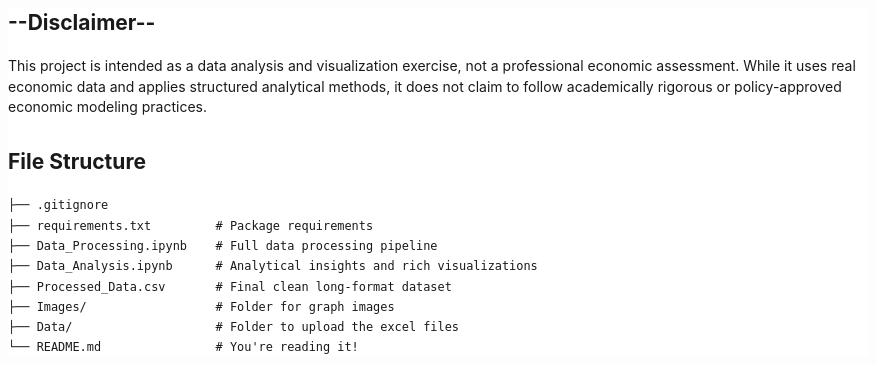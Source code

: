 ## --Disclaimer--
This project is intended as a data analysis and visualization exercise, not a professional economic assessment. While it uses real economic data and applies structured analytical methods, it does not claim to follow academically rigorous or policy-approved economic modeling practices.


## File Structure
```
├── .gitignore
├── requirements.txt         # Package requirements
├── Data_Processing.ipynb    # Full data processing pipeline
├── Data_Analysis.ipynb      # Analytical insights and rich visualizations
├── Processed_Data.csv       # Final clean long-format dataset
├── Images/                  # Folder for graph images
├── Data/                    # Folder to upload the excel files
└── README.md                # You're reading it!
```
